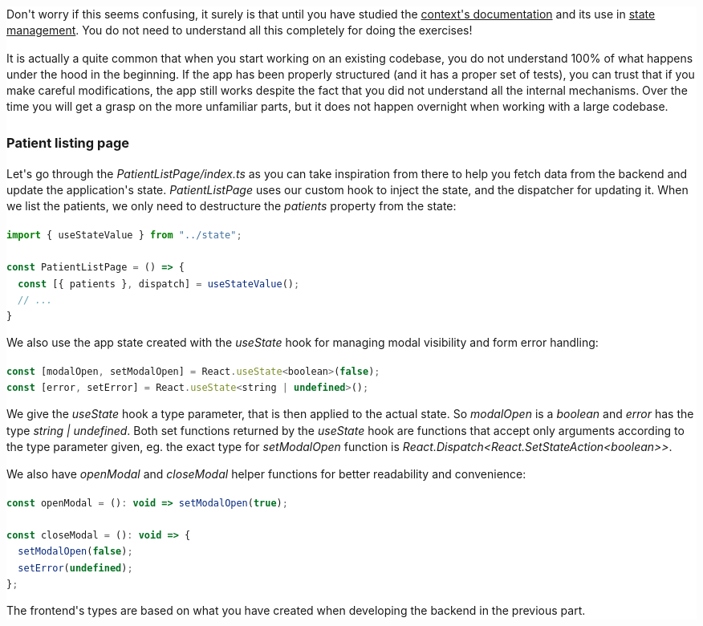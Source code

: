 Don't worry if this seems confusing, it surely is that until you have studied the [context's documentation](https://reactjs.org/docs/context.html) and  its use in [state management](https://medium.com/@seantheurgel/react-hooks-as-state-management-usecontext-useeffect-usereducer-a75472a862fe). You do not need to understand all this completely for doing the exercises!

It is actually a quite common that when you start working on an existing codebase, you do not understand 100% of what happens under the hood in the beginning. If the app has been properly structured (and it has a proper set of tests), you can trust that if you make careful modifications, the app still works despite the fact that you did not understand  all the internal mechanisms. Over the time you will get a grasp on the more unfamiliar parts, but it does not happen overnight when working with a large codebase.

### Patient listing page

Let's go through the <i>PatientListPage/index.ts</i> as you can take inspiration from there to help you fetch data from the backend and update the application's state. 
<i>PatientListPage</i> uses our custom hook to inject the state, and the dispatcher for updating it. 
When we list the patients, we only need to destructure the <i>patients</i> property from the state:

```js
import { useStateValue } from "../state";

const PatientListPage = () => {
  const [{ patients }, dispatch] = useStateValue();
  // ...
}
```

We also use the app state created with the <i>useState</i> hook for managing modal visibility and form error handling:


```js
const [modalOpen, setModalOpen] = React.useState<boolean>(false);
const [error, setError] = React.useState<string | undefined>();
```

We give the <i>useState</i> hook a type parameter, that is then applied to the actual state. So <i>modalOpen</i> is a <i>boolean</i> and <i>error</i> has the type <i>string | undefined</i>. 
Both set functions returned by the <i>useState</i> hook are functions that accept only arguments according to the type parameter given, eg. the exact type for <i>setModalOpen</i> function is <i>React.Dispatch<React.SetStateAction&lt;boolean&gt;></i>.

We also have <i>openModal</i> and <i>closeModal</i> helper functions for better readability and convenience:

```js
const openModal = (): void => setModalOpen(true);

const closeModal = (): void => {
  setModalOpen(false);
  setError(undefined);
};
```

The frontend's types are based on what you have created when developing the backend in the previous part.
